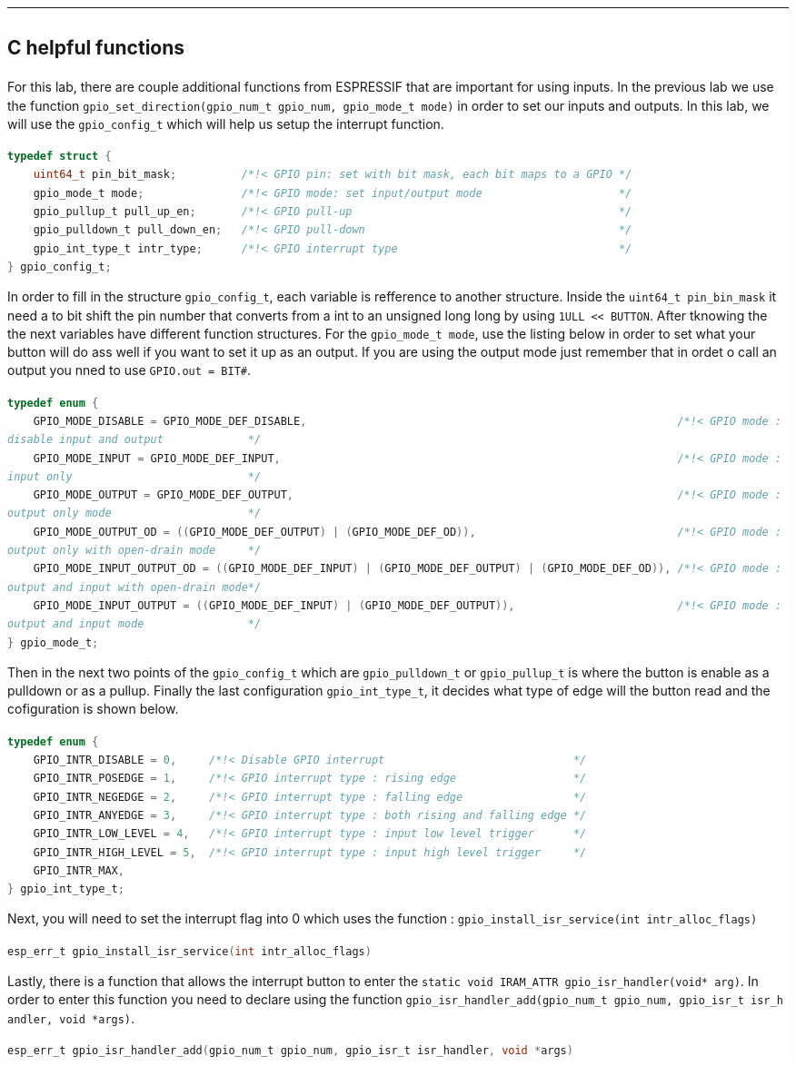 
---
## **C helpful functions**

For this lab, there are couple additional functions from ESPRESSIF that are important for using inputs. In the previous lab we use the function `gpio_set_direction(gpio_num_t gpio_num, gpio_mode_t mode)` in order to set our inputs and outputs. In this lab, we will use the `gpio_config_t` which will help us setup the interrupt function.
~~~c 
typedef struct {
    uint64_t pin_bit_mask;          /*!< GPIO pin: set with bit mask, each bit maps to a GPIO */
    gpio_mode_t mode;               /*!< GPIO mode: set input/output mode                     */
    gpio_pullup_t pull_up_en;       /*!< GPIO pull-up                                         */
    gpio_pulldown_t pull_down_en;   /*!< GPIO pull-down                                       */
    gpio_int_type_t intr_type;      /*!< GPIO interrupt type                                  */
} gpio_config_t;
~~~
In order to fill in the structure `gpio_config_t`, each variable is refference to another structure. Inside the `uint64_t pin_bin_mask` it need a to bit shift the pin number that converts from a int to an unsigned long long by using `1ULL << BUTTON`. After tknowing the the next variables have different function structures. For the `gpio_mode_t mode`, use the listing below in order to set what your button will do ass well if you want to set it up as an output. If you are using the output mode just remember that in ordet o call an output you nned to use `GPIO.out = BIT#`.
~~~c
typedef enum {
    GPIO_MODE_DISABLE = GPIO_MODE_DEF_DISABLE,                                                         /*!< GPIO mode : disable input and output             */
    GPIO_MODE_INPUT = GPIO_MODE_DEF_INPUT,                                                             /*!< GPIO mode : input only                           */
    GPIO_MODE_OUTPUT = GPIO_MODE_DEF_OUTPUT,                                                           /*!< GPIO mode : output only mode                     */
    GPIO_MODE_OUTPUT_OD = ((GPIO_MODE_DEF_OUTPUT) | (GPIO_MODE_DEF_OD)),                               /*!< GPIO mode : output only with open-drain mode     */
    GPIO_MODE_INPUT_OUTPUT_OD = ((GPIO_MODE_DEF_INPUT) | (GPIO_MODE_DEF_OUTPUT) | (GPIO_MODE_DEF_OD)), /*!< GPIO mode : output and input with open-drain mode*/
    GPIO_MODE_INPUT_OUTPUT = ((GPIO_MODE_DEF_INPUT) | (GPIO_MODE_DEF_OUTPUT)),                         /*!< GPIO mode : output and input mode                */
} gpio_mode_t;
~~~
Then in the next two points of the `gpio_config_t` which are `gpio_pulldown_t` or `gpio_pullup_t` is where the button is enable as a pulldown or as a pullup. Finally the last configuration `gpio_int_type_t`, it decides what type of edge will the button read and the cofiguration is shown below. 
~~~c
typedef enum {
    GPIO_INTR_DISABLE = 0,     /*!< Disable GPIO interrupt                             */
    GPIO_INTR_POSEDGE = 1,     /*!< GPIO interrupt type : rising edge                  */
    GPIO_INTR_NEGEDGE = 2,     /*!< GPIO interrupt type : falling edge                 */
    GPIO_INTR_ANYEDGE = 3,     /*!< GPIO interrupt type : both rising and falling edge */
    GPIO_INTR_LOW_LEVEL = 4,   /*!< GPIO interrupt type : input low level trigger      */
    GPIO_INTR_HIGH_LEVEL = 5,  /*!< GPIO interrupt type : input high level trigger     */
    GPIO_INTR_MAX,
} gpio_int_type_t;
~~~
Next, you will need to set the interrupt flag into 0 which uses the function : `gpio_install_isr_service(int intr_alloc_flags)`
~~~c
esp_err_t gpio_install_isr_service(int intr_alloc_flags)
~~~
Lastly, there is a function that allows the interrupt button to enter the `static void IRAM_ATTR gpio_isr_handler(void* arg)`. In order to enter this function you need to declare using the function `gpio_isr_handler_add(gpio_num_t gpio_num, gpio_isr_t isr_handler, void *args)`.
~~~c
esp_err_t gpio_isr_handler_add(gpio_num_t gpio_num, gpio_isr_t isr_handler, void *args)
~~~

